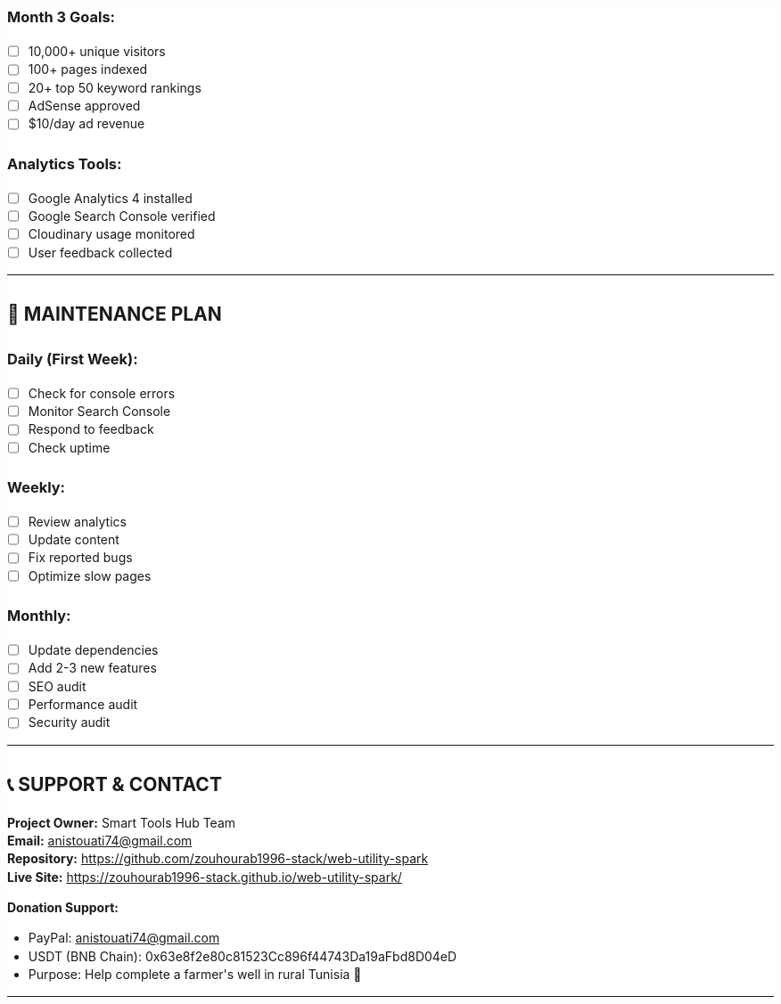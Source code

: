 ### Month 3 Goals:
- [ ] 10,000+ unique visitors
- [ ] 100+ pages indexed
- [ ] 20+ top 50 keyword rankings
- [ ] AdSense approved
- [ ] $10/day ad revenue

### Analytics Tools:
- [ ] Google Analytics 4 installed
- [ ] Google Search Console verified
- [ ] Cloudinary usage monitored
- [ ] User feedback collected

---

## 🔧 MAINTENANCE PLAN

### Daily (First Week):
- [ ] Check for console errors
- [ ] Monitor Search Console
- [ ] Respond to feedback
- [ ] Check uptime

### Weekly:
- [ ] Review analytics
- [ ] Update content
- [ ] Fix reported bugs
- [ ] Optimize slow pages

### Monthly:
- [ ] Update dependencies
- [ ] Add 2-3 new features
- [ ] SEO audit
- [ ] Performance audit
- [ ] Security audit

---

## 📞 SUPPORT & CONTACT

**Project Owner:** Smart Tools Hub Team  
**Email:** anistouati74@gmail.com  
**Repository:** https://github.com/zouhourab1996-stack/web-utility-spark  
**Live Site:** https://zouhourab1996-stack.github.io/web-utility-spark/

**Donation Support:**
- PayPal: anistouati74@gmail.com
- USDT (BNB Chain): 0x63e8f2e80c81523Cc896f44743Da19aFbd8D04eD
- Purpose: Help complete a farmer's well in rural Tunisia 🌾

---